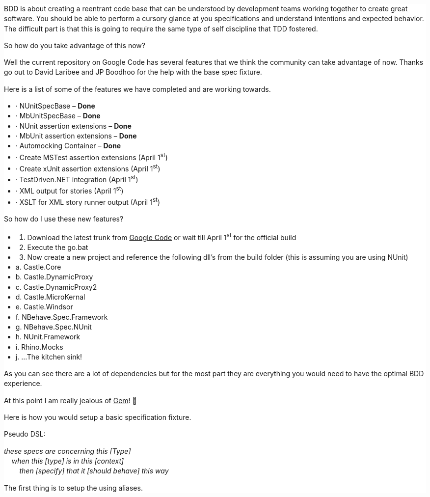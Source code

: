 BDD is about creating a reentrant code base that can be understood by development teams working together to create great software. You should be able to perform a cursory glance at you specifications and understand intentions and expected behavior. The difficult part is that this is going to require the same type of self discipline that TDD fostered. 

So how do you take advantage of this now? 

Well the current repository on Google Code has several features that we think the community can take advantage of now. Thanks go out to David Laribee and JP Boodhoo for the help with the base spec fixture. 

Here is a list of some of the features we have completed and are working towards. 

  * · NUnitSpecBase – **Done**
  * · MbUnitSpecBase &#8211; **Done**
  * · NUnit assertion extensions &#8211; **Done**
  * · MbUnit assertion extensions &#8211; **Done**
  * · Automocking Container &#8211; **Done**
  * · Create MSTest assertion extensions (April 1<sup>st</sup>)
  * · Create xUnit assertion extensions (April 1<sup>st</sup>)
  * · TestDriven.NET integration (April 1<sup>st</sup>)
  * · XML output for stories (April 1<sup>st</sup>)
  * · XSLT for XML story runner output (April 1<sup>st</sup>)

So how do I use these new features? 

  * 1. Download the latest trunk from <a href="http://code.google.com/p/nbehave/" target="_blank">Google Code</a> or wait till April 1<sup>st</sup> for the official build
  * 2. Execute the go.bat
  * 3. Now create a new project and reference the following dll’s from the build folder (this is assuming you are using NUnit)
  * a. Castle.Core
  * b. Castle.DynamicProxy
  * c. Castle.DynamicProxy2
  * d. Castle.MicroKernal
  * e. Castle.Windsor
  * f. NBehave.Spec.Framework
  * g. NBehave.Spec.NUnit
  * h. NUnit.Framework
  * i. Rhino.Mocks
  * j. …The kitchen sink! 

As you can see there are a lot of dependencies but for the most part they are everything you would need to have the optimal BDD experience. 

At this point I am really jealous of <a href="http://www.rubygems.org/" target="_blank">Gem</a>! 🙂 

Here is how you would setup a basic specification fixture. 

Pseudo DSL: 

_these specs are concerning this [Type]  
&nbsp;&nbsp;&nbsp; when this [type] is in this [context]  
&nbsp;&nbsp;&nbsp;&nbsp;&nbsp;&nbsp;&nbsp; then [specify] that it [should behave] this way_ 

The first thing is to setup the using aliases. 
